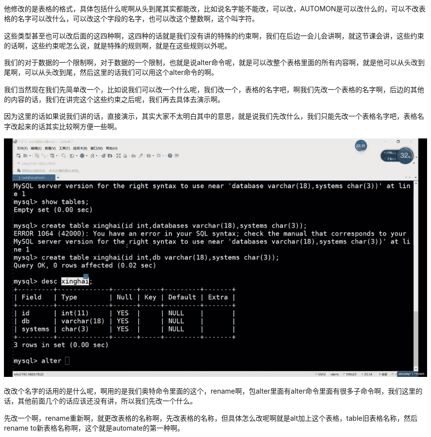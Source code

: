 他修改的是表格的格式，具体包括什么呢啊从头到尾其实都能改，比如说名字能不能改，可以改，AUTOMON是可以改什么的，可以不改表格的名字可以改什么，可以改这个字段的名字，也可以改这个整数啊，这个叫字符。

这些类型甚至也可以改后面的这四种啊，这四种的话就是我们没有讲的特殊的约束啊，我们在后边一会儿会讲啊，就这节课会讲，这些约束的话啊，这些约束呢怎么说，就是特殊的规则啊，就是在这些规则以外呢。

我们的对于数据的一个限制啊，对于数据的一个限制，也就是说alter命令呢，就是可以改整个表格里面的所有内容啊，就是他可以从头改到尾啊，可以从头改到尾，然后这里的话我们可以用这个alter命令的啊。

我们当然现在我们先简单改一个，比如说我们可以改一个什么呢，我们改一个，表格的名字吧，啊我们先改一个表格的名字啊，后边的其他的内容的话，我们在讲完这个这些约束之后呢，我们再去具体去演示啊。

因为这里的话如果说我们讲的话，直接演示，其实大家不太明白其中的意思，就是说我们先改什么，我们只能先改一个表格名字吧，表格名字改起来的话其实比较啊方便一些啊。



![](img/8bf16f852b15f4dde2896614eb4e7974_30.png)

改改个名字的话用的是什么呢，啊用的是我们奥特命令里面的这个，rename啊，包alter里面有alter命令里面有很多子命令啊，我们这里的话，其他前面几个的话应该还没有讲，所以我们先改一个什么。

先改一个啊，rename重新啊，就更改表格的名称啊，先改表格的名称，但具体怎么改呢啊就是alt加上这个表格，table旧表格名称，然后rename to新表格名称啊，这个就是automate的第一种啊。


